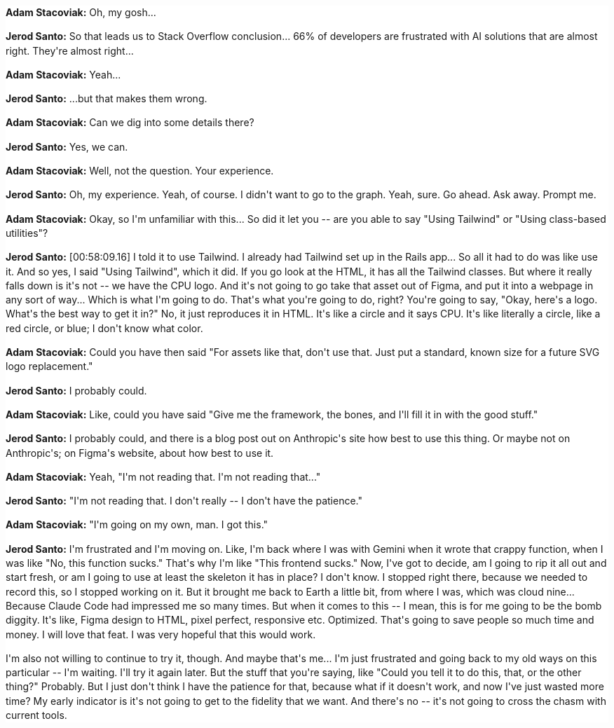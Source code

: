 **Adam Stacoviak:** Oh, my gosh...

**Jerod Santo:** So that leads us to Stack Overflow conclusion... 66% of developers are frustrated with AI solutions that are almost right. They're almost right...

**Adam Stacoviak:** Yeah...

**Jerod Santo:** ...but that makes them wrong.

**Adam Stacoviak:** Can we dig into some details there?

**Jerod Santo:** Yes, we can.

**Adam Stacoviak:** Well, not the question. Your experience.

**Jerod Santo:** Oh, my experience. Yeah, of course. I didn't want to go to the graph. Yeah, sure. Go ahead. Ask away. Prompt me.

**Adam Stacoviak:** Okay, so I'm unfamiliar with this... So did it let you -- are you able to say "Using Tailwind" or "Using class-based utilities"?

**Jerod Santo:** \[00:58:09.16\] I told it to use Tailwind. I already had Tailwind set up in the Rails app... So all it had to do was like use it. And so yes, I said "Using Tailwind", which it did. If you go look at the HTML, it has all the Tailwind classes. But where it really falls down is it's not -- we have the CPU logo. And it's not going to go take that asset out of Figma, and put it into a webpage in any sort of way... Which is what I'm going to do. That's what you're going to do, right? You're going to say, "Okay, here's a logo. What's the best way to get it in?" No, it just reproduces it in HTML. It's like a circle and it says CPU. It's like literally a circle, like a red circle, or blue; I don't know what color.

**Adam Stacoviak:** Could you have then said "For assets like that, don't use that. Just put a standard, known size for a future SVG logo replacement."

**Jerod Santo:** I probably could.

**Adam Stacoviak:** Like, could you have said "Give me the framework, the bones, and I'll fill it in with the good stuff."

**Jerod Santo:** I probably could, and there is a blog post out on Anthropic's site how best to use this thing. Or maybe not on Anthropic's; on Figma's website, about how best to use it.

**Adam Stacoviak:** Yeah, "I'm not reading that. I'm not reading that..."

**Jerod Santo:** "I'm not reading that. I don't really -- I don't have the patience."

**Adam Stacoviak:** "I'm going on my own, man. I got this."

**Jerod Santo:** I'm frustrated and I'm moving on. Like, I'm back where I was with Gemini when it wrote that crappy function, when I was like "No, this function sucks." That's why I'm like "This frontend sucks." Now, I've got to decide, am I going to rip it all out and start fresh, or am I going to use at least the skeleton it has in place? I don't know. I stopped right there, because we needed to record this, so I stopped working on it. But it brought me back to Earth a little bit, from where I was, which was cloud nine... Because Claude Code had impressed me so many times. But when it comes to this -- I mean, this is for me going to be the bomb diggity. It's like, Figma design to HTML, pixel perfect, responsive etc. Optimized. That's going to save people so much time and money. I will love that feat. I was very hopeful that this would work.

I'm also not willing to continue to try it, though. And maybe that's me... I'm just frustrated and going back to my old ways on this particular -- I'm waiting. I'll try it again later. But the stuff that you're saying, like "Could you tell it to do this, that, or the other thing?" Probably. But I just don't think I have the patience for that, because what if it doesn't work, and now I've just wasted more time? My early indicator is it's not going to get to the fidelity that we want. And there's no -- it's not going to cross the chasm with current tools.
